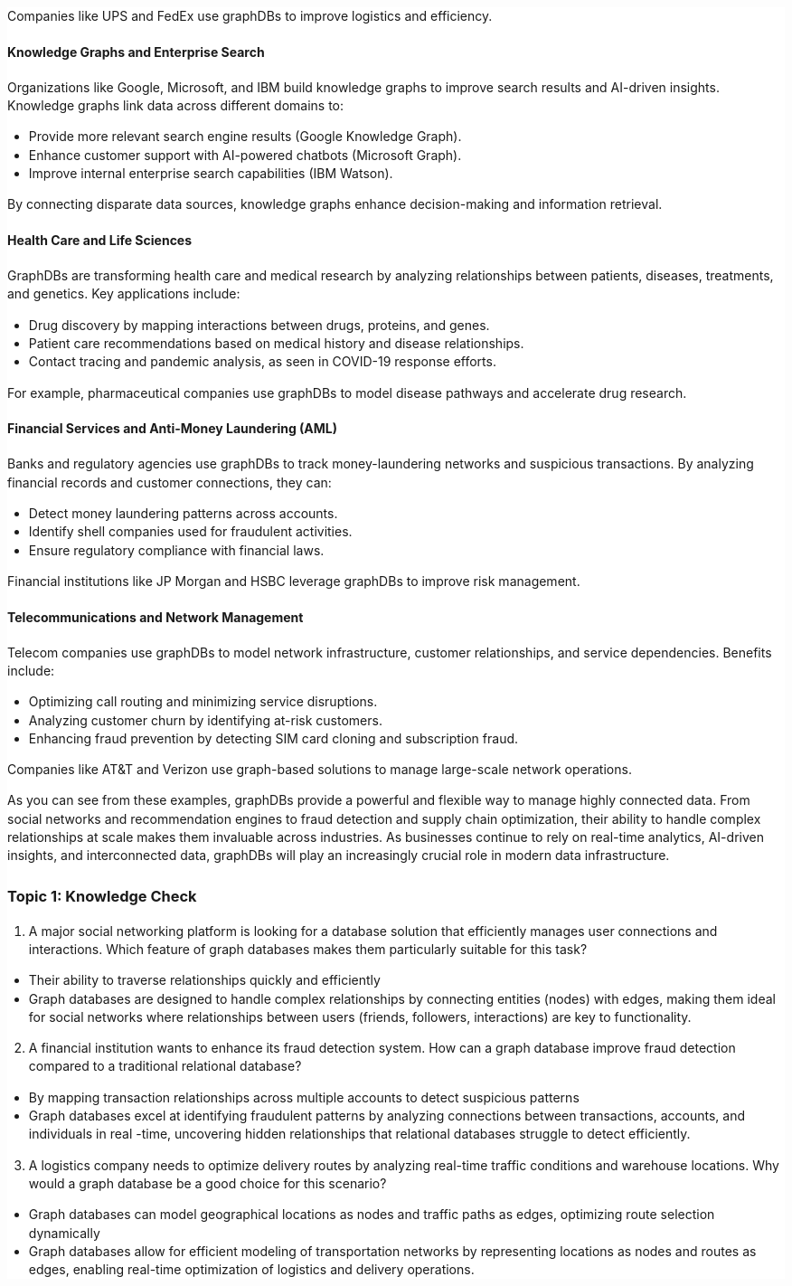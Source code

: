 Companies like UPS and FedEx use graphDBs to improve logistics and efficiency. 

#### Knowledge Graphs and Enterprise Search
Organizations like Google, Microsoft, and IBM build knowledge graphs to improve search results and AI-driven insights. Knowledge graphs link data across different domains to: 
- Provide more relevant search engine results (Google Knowledge Graph). 
- Enhance customer support with AI-powered chatbots (Microsoft Graph). 
- Improve internal enterprise search capabilities (IBM Watson). 

By connecting disparate data sources, knowledge graphs enhance decision-making and information retrieval. 

#### Health Care and Life Sciences
GraphDBs are transforming health care and medical research by analyzing relationships between patients, diseases, treatments, and genetics. Key applications include: 
- Drug discovery by mapping interactions between drugs, proteins, and genes. 
- Patient care recommendations based on medical history and disease relationships. 
- Contact tracing and pandemic analysis, as seen in COVID-19 response efforts. 

For example, pharmaceutical companies use graphDBs to model disease pathways and accelerate drug research. 

#### Financial Services and Anti-Money Laundering (AML) 
Banks and regulatory agencies use graphDBs to track money-laundering networks and suspicious transactions. By analyzing financial records and customer connections, they can: 
- Detect money laundering patterns across accounts. 
- Identify shell companies used for fraudulent activities. 
- Ensure regulatory compliance with financial laws. 

Financial institutions like JP Morgan and HSBC leverage graphDBs to improve risk management. 

#### Telecommunications and Network Management 
Telecom companies use graphDBs to model network infrastructure, customer relationships, and service dependencies. Benefits include: 
- Optimizing call routing and minimizing service disruptions. 
- Analyzing customer churn by identifying at-risk customers. 
- Enhancing fraud prevention by detecting SIM card cloning and subscription fraud. 

Companies like AT&T and Verizon use graph-based solutions to manage large-scale network operations. 

As you can see from these examples, graphDBs provide a powerful and flexible way to manage highly connected data. From social networks and recommendation engines to fraud detection and supply chain optimization, their ability to handle complex relationships at scale makes them invaluable across industries. As businesses continue to rely on real-time analytics, AI-driven insights, and interconnected data, graphDBs will play an increasingly crucial role in modern data infrastructure.

### Topic 1: Knowledge Check
1. A major social networking platform is looking for a database solution that efficiently manages user connections and interactions. Which feature of graph databases makes them particularly suitable for this task?
- Their ability to traverse relationships quickly and efficiently
- Graph databases are designed to handle complex relationships by connecting entities (nodes) with edges, making them ideal for social networks where relationships between users (friends, followers, interactions) are key to functionality.
2. A financial institution wants to enhance its fraud detection system. How can a graph database improve fraud detection compared to a traditional relational database?
- By mapping transaction relationships across multiple accounts to detect suspicious patterns
- Graph databases excel at identifying fraudulent patterns by analyzing connections between transactions, accounts, and individuals in real -time, uncovering hidden relationships that relational databases struggle to detect efficiently. 
3. A logistics company needs to optimize delivery routes by analyzing real-time traffic conditions and warehouse locations. Why would a graph database be a good choice for this scenario?
- Graph databases can model geographical locations as nodes and traffic paths as edges, optimizing route selection dynamically
- Graph databases allow for efficient modeling of transportation networks by representing locations as nodes and routes as edges, enabling real-time optimization of logistics and delivery operations.